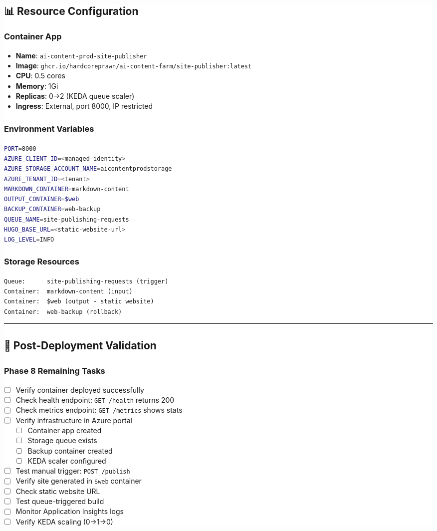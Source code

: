 
## 📊 Resource Configuration

### Container App
- **Name**: `ai-content-prod-site-publisher`
- **Image**: `ghcr.io/hardcoreprawn/ai-content-farm/site-publisher:latest`
- **CPU**: 0.5 cores
- **Memory**: 1Gi
- **Replicas**: 0→2 (KEDA queue scaler)
- **Ingress**: External, port 8000, IP restricted

### Environment Variables
```bash
PORT=8000
AZURE_CLIENT_ID=<managed-identity>
AZURE_STORAGE_ACCOUNT_NAME=aicontentprodstorage
AZURE_TENANT_ID=<tenant>
MARKDOWN_CONTAINER=markdown-content
OUTPUT_CONTAINER=$web
BACKUP_CONTAINER=web-backup
QUEUE_NAME=site-publishing-requests
HUGO_BASE_URL=<static-website-url>
LOG_LEVEL=INFO
```

### Storage Resources
```
Queue:      site-publishing-requests (trigger)
Container:  markdown-content (input)
Container:  $web (output - static website)
Container:  web-backup (rollback)
```

---

## 🎯 Post-Deployment Validation

### Phase 8 Remaining Tasks
- [ ] Verify container deployed successfully
- [ ] Check health endpoint: `GET /health` returns 200
- [ ] Check metrics endpoint: `GET /metrics` shows stats
- [ ] Verify infrastructure in Azure portal
  - [ ] Container app created
  - [ ] Storage queue exists
  - [ ] Backup container created
  - [ ] KEDA scaler configured
- [ ] Test manual trigger: `POST /publish`
- [ ] Verify site generated in `$web` container
- [ ] Check static website URL
- [ ] Test queue-triggered build
- [ ] Monitor Application Insights logs
- [ ] Verify KEDA scaling (0→1→0)

